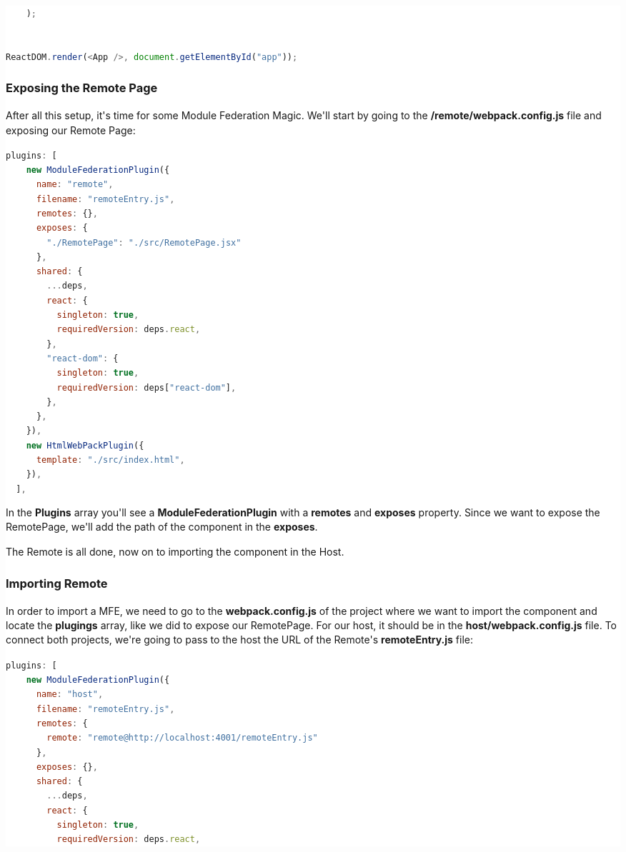 ``` typescript
    );


ReactDOM.render(<App />, document.getElementById("app"));
```

### Exposing the Remote Page

After all this setup, it's time for some Module Federation Magic. We'll start by going to the **/remote/webpack.config.js** file and exposing our Remote Page:

```javascript 
plugins: [
    new ModuleFederationPlugin({
      name: "remote",
      filename: "remoteEntry.js",
      remotes: {},
      exposes: {
        "./RemotePage": "./src/RemotePage.jsx"
      },
      shared: {
        ...deps,
        react: {
          singleton: true,
          requiredVersion: deps.react,
        },
        "react-dom": {
          singleton: true,
          requiredVersion: deps["react-dom"],
        },
      },
    }),
    new HtmlWebPackPlugin({
      template: "./src/index.html",
    }),
  ],

```

In the **Plugins** array you'll see a **ModuleFederationPlugin** with a **remotes** and **exposes** property. Since we want to expose the RemotePage, we'll add the path of the component in the **exposes**.

The Remote is all done, now on to importing the component in the Host.

### Importing Remote 

In order to import a MFE, we need to go to the **webpack.config.js** of the project where we want to import the component and locate the **plugings** array, like we did to expose our RemotePage. For our host, it should be in the **host/webpack.config.js** file. To connect both projects, we're going to pass to the host the URL of the Remote's **remoteEntry.js** file:

```javascript
plugins: [
    new ModuleFederationPlugin({
      name: "host",
      filename: "remoteEntry.js",
      remotes: {
        remote: "remote@http://localhost:4001/remoteEntry.js"
      },
      exposes: {},
      shared: {
        ...deps,
        react: {
          singleton: true,
          requiredVersion: deps.react,
```